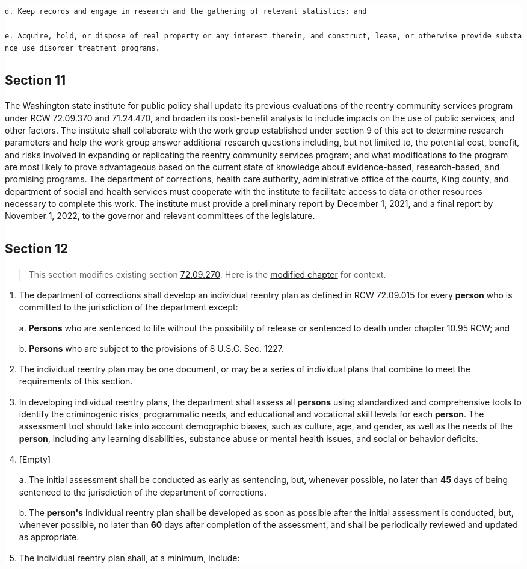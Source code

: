     d. Keep records and engage in research and the gathering of relevant statistics; and

    e. Acquire, hold, or dispose of real property or any interest therein, and construct, lease, or otherwise provide substance use disorder treatment programs.


## Section 11
The Washington state institute for public policy shall update its previous evaluations of the reentry community services program under RCW 72.09.370 and 71.24.470, and broaden its cost-benefit analysis to include impacts on the use of public services, and other factors. The institute shall collaborate with the work group established under section 9 of this act to determine research parameters and help the work group answer additional research questions including, but not limited to, the potential cost, benefit, and risks involved in expanding or replicating the reentry community services program; and what modifications to the program are most likely to prove advantageous based on the current state of knowledge about evidence-based, research-based, and promising programs. The department of corrections, health care authority, administrative office of the courts, King county, and department of social and health services must cooperate with the institute to facilitate access to data or other resources necessary to complete this work. The institute must provide a preliminary report by December 1, 2021, and a final report by November 1, 2022, to the governor and relevant committees of the legislature.


## Section 12
> This section modifies existing section [72.09.270](/rcw/72_state_institutions/72.09_department_of_corrections.md). Here is the [modified chapter](rcw/72_state_institutions/72.09_department_of_corrections.md) for context.

1. The department of corrections shall develop an individual reentry plan as defined in RCW 72.09.015 for every **person** who is committed to the jurisdiction of the department except:

    a. **Persons** who are sentenced to life without the possibility of release or sentenced to death under chapter 10.95 RCW; and

    b. **Persons** who are subject to the provisions of 8 U.S.C. Sec. 1227.

2. The individual reentry plan may be one document, or may be a series of individual plans that combine to meet the requirements of this section.

3. In developing individual reentry plans, the department shall assess all **persons** using standardized and comprehensive tools to identify the criminogenic risks, programmatic needs, and educational and vocational skill levels for each **person**. The assessment tool should take into account demographic biases, such as culture, age, and gender, as well as the needs of the **person**, including any learning disabilities, substance abuse or mental health issues, and social or behavior deficits.

4. [Empty]

    a. The initial assessment shall be conducted as early as sentencing, but, whenever possible, no later than **45** days of being sentenced to the jurisdiction of the department of corrections.

    b. The **person's** individual reentry plan shall be developed as soon as possible after the initial assessment is conducted, but, whenever possible, no later than **60** days after completion of the assessment, and shall be periodically reviewed and updated as appropriate.

5. The individual reentry plan shall, at a minimum, include:
